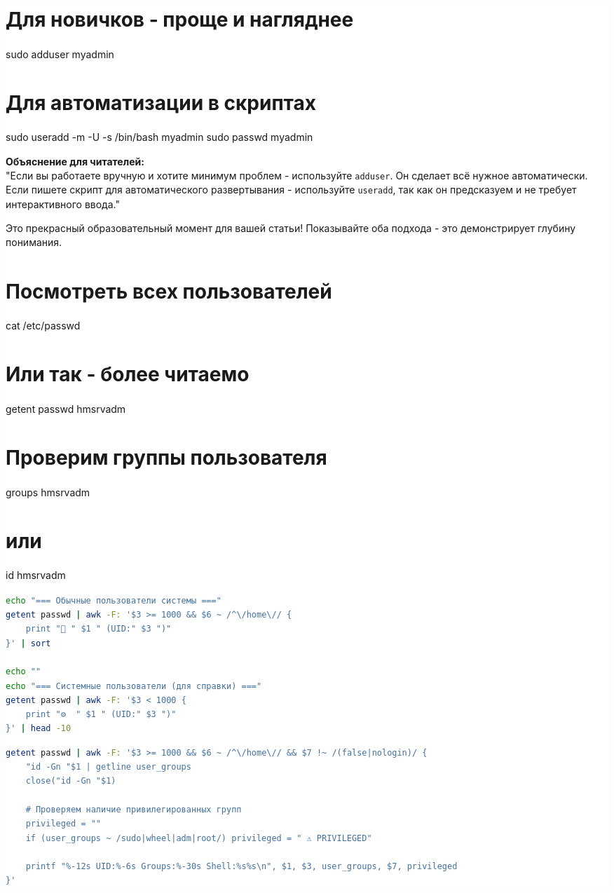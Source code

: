 # Для новичков - проще и нагляднее
sudo adduser myadmin

# Для автоматизации в скриптах
sudo useradd -m -U -s /bin/bash myadmin
sudo passwd myadmin

**Объяснение для читателей:**  
"Если вы работаете вручную и хотите минимум проблем - используйте `adduser`. Он сделает всё нужное автоматически. Если пишете скрипт для автоматического развертывания - используйте `useradd`, так как он предсказуем и не требует интерактивного ввода."

Это прекрасный образовательный момент для вашей статьи! Показывайте оба подхода - это демонстрирует глубину понимания.


# Посмотреть всех пользователей
cat /etc/passwd 

# Или так - более читаемо
getent passwd hmsrvadm

# Проверим группы пользователя
groups hmsrvadm
# или
id hmsrvadm


``` sh
echo "=== Обычные пользователи системы ==="
getent passwd | awk -F: '$3 >= 1000 && $6 ~ /^\/home\// {
    print "👤 " $1 " (UID:" $3 ")" 
}' | sort

echo ""
echo "=== Системные пользователи (для справки) ==="
getent passwd | awk -F: '$3 < 1000 {
    print "⚙️  " $1 " (UID:" $3 ")" 
}' | head -10
```

``` sh
getent passwd | awk -F: '$3 >= 1000 && $6 ~ /^\/home\// && $7 !~ /(false|nologin)/ {
    "id -Gn "$1 | getline user_groups
    close("id -Gn "$1)
    
    # Проверяем наличие привилегированных групп
    privileged = ""
    if (user_groups ~ /sudo|wheel|adm|root/) privileged = " ⚠️ PRIVILEGED"
    
    printf "%-12s UID:%-6s Groups:%-30s Shell:%s%s\n", $1, $3, user_groups, $7, privileged
}'

```
